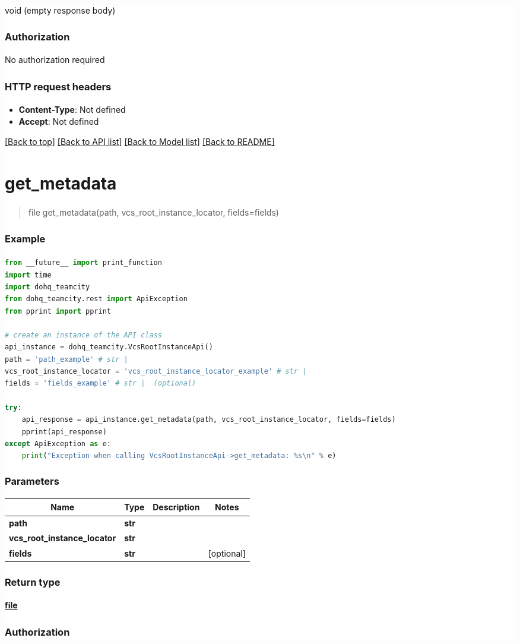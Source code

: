 void (empty response body)

### Authorization

No authorization required

### HTTP request headers

 - **Content-Type**: Not defined
 - **Accept**: Not defined

[[Back to top]](#) [[Back to API list]](../README.md#documentation-for-api-endpoints) [[Back to Model list]](../README.md#documentation-for-models) [[Back to README]](../README.md)

# **get_metadata**
> file get_metadata(path, vcs_root_instance_locator, fields=fields)



### Example
```python
from __future__ import print_function
import time
import dohq_teamcity
from dohq_teamcity.rest import ApiException
from pprint import pprint

# create an instance of the API class
api_instance = dohq_teamcity.VcsRootInstanceApi()
path = 'path_example' # str | 
vcs_root_instance_locator = 'vcs_root_instance_locator_example' # str | 
fields = 'fields_example' # str |  (optional)

try:
    api_response = api_instance.get_metadata(path, vcs_root_instance_locator, fields=fields)
    pprint(api_response)
except ApiException as e:
    print("Exception when calling VcsRootInstanceApi->get_metadata: %s\n" % e)
```

### Parameters

Name | Type | Description  | Notes
------------- | ------------- | ------------- | -------------
 **path** | **str**|  | 
 **vcs_root_instance_locator** | **str**|  | 
 **fields** | **str**|  | [optional] 

### Return type

[**file**](file.md)

### Authorization
